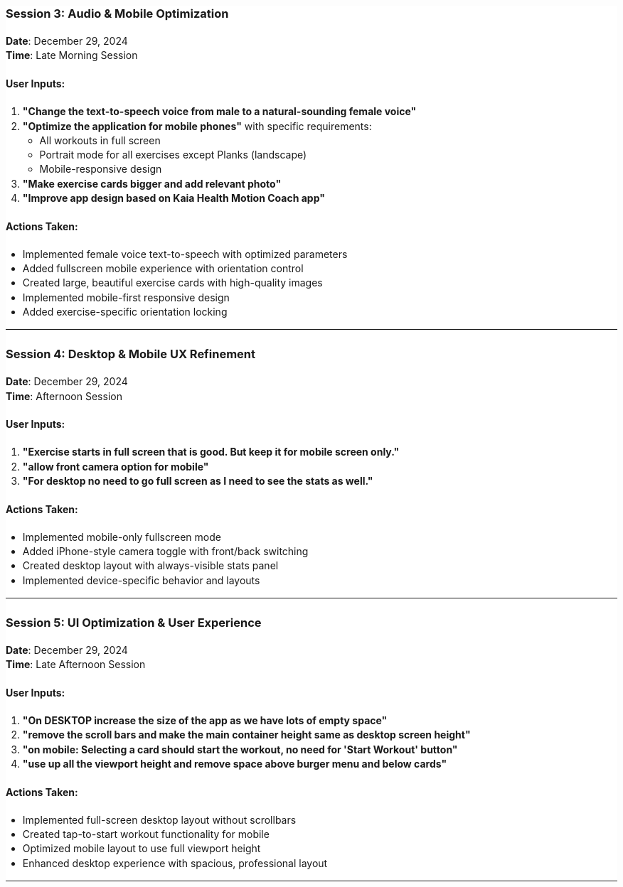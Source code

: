
### Session 3: Audio & Mobile Optimization
**Date**: December 29, 2024  
**Time**: Late Morning Session

#### User Inputs:
1. **"Change the text-to-speech voice from male to a natural-sounding female voice"**
2. **"Optimize the application for mobile phones"** with specific requirements:
   - All workouts in full screen
   - Portrait mode for all exercises except Planks (landscape)
   - Mobile-responsive design
3. **"Make exercise cards bigger and add relevant photo"**
4. **"Improve app design based on Kaia Health Motion Coach app"**

#### Actions Taken:
- Implemented female voice text-to-speech with optimized parameters
- Added fullscreen mobile experience with orientation control
- Created large, beautiful exercise cards with high-quality images
- Implemented mobile-first responsive design
- Added exercise-specific orientation locking

---

### Session 4: Desktop & Mobile UX Refinement
**Date**: December 29, 2024  
**Time**: Afternoon Session

#### User Inputs:
1. **"Exercise starts in full screen that is good. But keep it for mobile screen only."**
2. **"allow front camera option for mobile"**
3. **"For desktop no need to go full screen as I need to see the stats as well."**

#### Actions Taken:
- Implemented mobile-only fullscreen mode
- Added iPhone-style camera toggle with front/back switching
- Created desktop layout with always-visible stats panel
- Implemented device-specific behavior and layouts

---

### Session 5: UI Optimization & User Experience
**Date**: December 29, 2024  
**Time**: Late Afternoon Session

#### User Inputs:
1. **"On DESKTOP increase the size of the app as we have lots of empty space"**
2. **"remove the scroll bars and make the main container height same as desktop screen height"**
3. **"on mobile: Selecting a card should start the workout, no need for 'Start Workout' button"**
4. **"use up all the viewport height and remove space above burger menu and below cards"**

#### Actions Taken:
- Implemented full-screen desktop layout without scrollbars
- Created tap-to-start workout functionality for mobile
- Optimized mobile layout to use full viewport height
- Enhanced desktop experience with spacious, professional layout

---